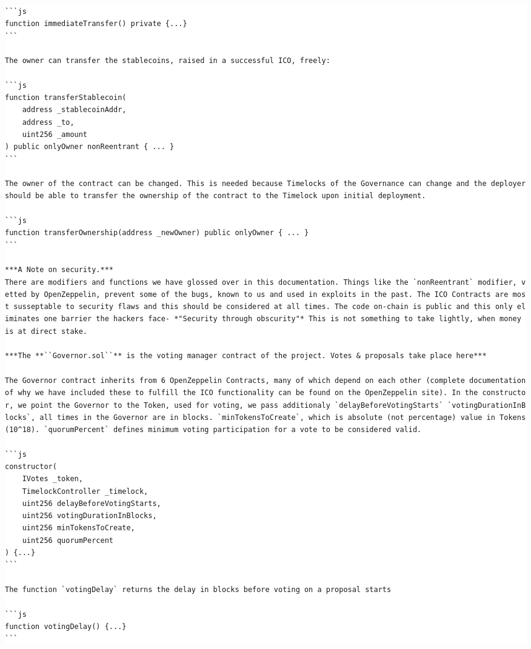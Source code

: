     ```js
    function immediateTransfer() private {...}
    ```

    The owner can transfer the stablecoins, raised in a successful ICO, freely: 
    
    ```js 
    function transferStablecoin(
        address _stablecoinAddr,
        address _to,
        uint256 _amount
    ) public onlyOwner nonReentrant { ... }
    ```

    The owner of the contract can be changed. This is needed because Timelocks of the Governance can change and the deployer should be able to transfer the ownership of the contract to the Timelock upon initial deployment.

    ```js 
    function transferOwnership(address _newOwner) public onlyOwner { ... }
    ```

    ***A Note on security.***
    There are modifiers and functions we have glossed over in this documentation. Things like the `nonReentrant` modifier, vetted by OpenZeppelin, prevent some of the bugs, known to us and used in exploits in the past. The ICO Contracts are most susseptable to security flaws and this should be considered at all times. The code on-chain is public and this only eliminates one barrier the hackers face- *"Security through obscurity"* This is not something to take lightly, when money is at direct stake.

    ***The **``Governor.sol``** is the voting manager contract of the project. Votes & proposals take place here***

    The Governor contract inherits from 6 OpenZeppelin Contracts, many of which depend on each other (complete documentation of why we have included these to fulfill the ICO functionality can be found on the OpenZeppelin site). In the constructor, we point the Governor to the Token, used for voting, we pass additionaly `delayBeforeVotingStarts` `votingDurationInBlocks`, all times in the Governor are in blocks. `minTokensToCreate`, which is absolute (not percentage) value in Tokens (10^18). `quorumPercent` defines minimum voting participation for a vote to be considered valid.
    
    ```js 
    constructor(
        IVotes _token,
        TimelockController _timelock,
        uint256 delayBeforeVotingStarts,
        uint256 votingDurationInBlocks,
        uint256 minTokensToCreate,
        uint256 quorumPercent
    ) {...}
    ```

    The function `votingDelay` returns the delay in blocks before voting on a proposal starts

    ```js 
    function votingDelay() {...}
    ```
    